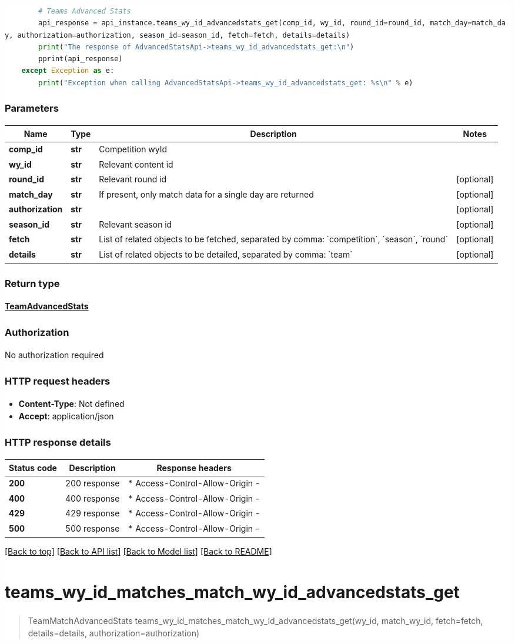 ```python
        # Teams Advanced Stats
        api_response = api_instance.teams_wy_id_advancedstats_get(comp_id, wy_id, round_id=round_id, match_day=match_day, authorization=authorization, season_id=season_id, fetch=fetch, details=details)
        print("The response of AdvancedStatsApi->teams_wy_id_advancedstats_get:\n")
        pprint(api_response)
    except Exception as e:
        print("Exception when calling AdvancedStatsApi->teams_wy_id_advancedstats_get: %s\n" % e)
```



### Parameters


Name | Type | Description  | Notes
------------- | ------------- | ------------- | -------------
 **comp_id** | **str**| Competition wyId | 
 **wy_id** | **str**| Relevant content id | 
 **round_id** | **str**| Relevant round id | [optional] 
 **match_day** | **str**| If present, only match data for a single day are returned | [optional] 
 **authorization** | **str**|  | [optional] 
 **season_id** | **str**| Relevant season id | [optional] 
 **fetch** | **str**| List of related objects to be fetched, separated by comma: &#x60;competition&#x60;, &#x60;season&#x60;, &#x60;round&#x60; | [optional] 
 **details** | **str**| List of related objects to be detailed, separated by comma: &#x60;team&#x60; | [optional] 

### Return type

[**TeamAdvancedStats**](TeamAdvancedStats.md)

### Authorization

No authorization required

### HTTP request headers

 - **Content-Type**: Not defined
 - **Accept**: application/json

### HTTP response details

| Status code | Description | Response headers |
|-------------|-------------|------------------|
**200** | 200 response |  * Access-Control-Allow-Origin -  <br>  |
**400** | 400 response |  * Access-Control-Allow-Origin -  <br>  |
**429** | 429 response |  * Access-Control-Allow-Origin -  <br>  |
**500** | 500 response |  * Access-Control-Allow-Origin -  <br>  |

[[Back to top]](#) [[Back to API list]](../README.md#documentation-for-api-endpoints) [[Back to Model list]](../README.md#documentation-for-models) [[Back to README]](../README.md)

# **teams_wy_id_matches_match_wy_id_advancedstats_get**
> TeamMatchAdvancedStats teams_wy_id_matches_match_wy_id_advancedstats_get(wy_id, match_wy_id, fetch=fetch, details=details, authorization=authorization)
